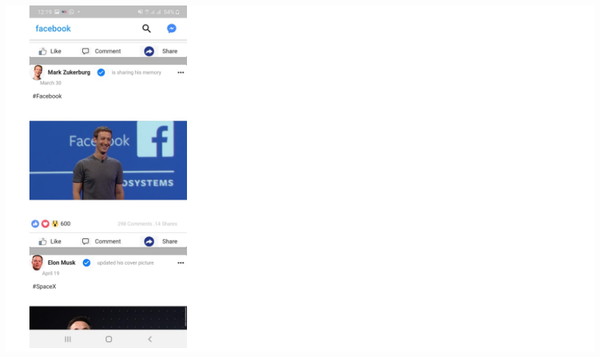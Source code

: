 <img src="https://github.com/gaurav822/GENSECLOUD_FLUTTERTRAINING/blob/master/Assignments/FacebookCardAssignment/Screenshots/4.jpeg" width="300" height="500">